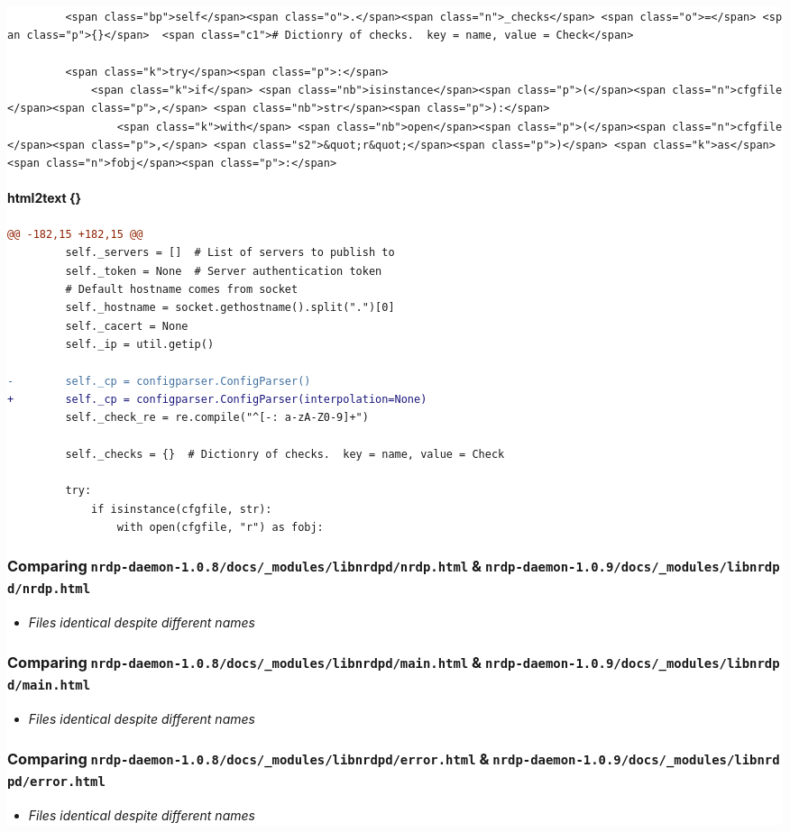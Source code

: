 ```diff
         <span class="bp">self</span><span class="o">.</span><span class="n">_checks</span> <span class="o">=</span> <span class="p">{}</span>  <span class="c1"># Dictionry of checks.  key = name, value = Check</span>
 
         <span class="k">try</span><span class="p">:</span>
             <span class="k">if</span> <span class="nb">isinstance</span><span class="p">(</span><span class="n">cfgfile</span><span class="p">,</span> <span class="nb">str</span><span class="p">):</span>
                 <span class="k">with</span> <span class="nb">open</span><span class="p">(</span><span class="n">cfgfile</span><span class="p">,</span> <span class="s2">&quot;r&quot;</span><span class="p">)</span> <span class="k">as</span> <span class="n">fobj</span><span class="p">:</span>
```

#### html2text {}

```diff
@@ -182,15 +182,15 @@
         self._servers = []  # List of servers to publish to
         self._token = None  # Server authentication token
         # Default hostname comes from socket
         self._hostname = socket.gethostname().split(".")[0]
         self._cacert = None
         self._ip = util.getip()
 
-        self._cp = configparser.ConfigParser()
+        self._cp = configparser.ConfigParser(interpolation=None)
         self._check_re = re.compile("^[-: a-zA-Z0-9]+")
 
         self._checks = {}  # Dictionry of checks.  key = name, value = Check
 
         try:
             if isinstance(cfgfile, str):
                 with open(cfgfile, "r") as fobj:
```

### Comparing `nrdp-daemon-1.0.8/docs/_modules/libnrdpd/nrdp.html` & `nrdp-daemon-1.0.9/docs/_modules/libnrdpd/nrdp.html`

 * *Files identical despite different names*

### Comparing `nrdp-daemon-1.0.8/docs/_modules/libnrdpd/main.html` & `nrdp-daemon-1.0.9/docs/_modules/libnrdpd/main.html`

 * *Files identical despite different names*

### Comparing `nrdp-daemon-1.0.8/docs/_modules/libnrdpd/error.html` & `nrdp-daemon-1.0.9/docs/_modules/libnrdpd/error.html`

 * *Files identical despite different names*
